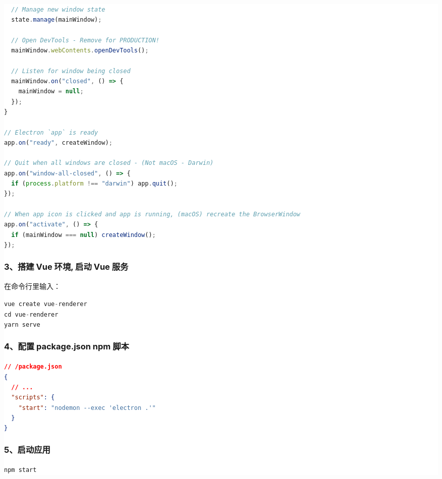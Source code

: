 ```js
  // Manage new window state
  state.manage(mainWindow);

  // Open DevTools - Remove for PRODUCTION!
  mainWindow.webContents.openDevTools();

  // Listen for window being closed
  mainWindow.on("closed", () => {
    mainWindow = null;
  });
}

// Electron `app` is ready
app.on("ready", createWindow);

// Quit when all windows are closed - (Not macOS - Darwin)
app.on("window-all-closed", () => {
  if (process.platform !== "darwin") app.quit();
});

// When app icon is clicked and app is running, (macOS) recreate the BrowserWindow
app.on("activate", () => {
  if (mainWindow === null) createWindow();
});
```

### 3、搭建 Vue 环境, 启动 Vue 服务

在命令行里输入：

```s
vue create vue-renderer
cd vue-renderer
yarn serve
```

### 4、配置 package.json npm 脚本

```json
// /package.json
{
  // ...
  "scripts": {
    "start": "nodemon --exec 'electron .'"
  }
}
```

### 5、启动应用

```
npm start
```
